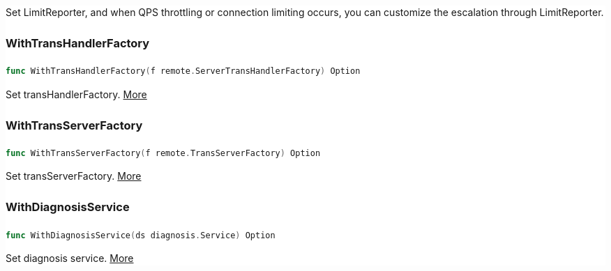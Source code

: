 Set LimitReporter, and when QPS throttling or connection limiting occurs, you can customize the escalation through LimitReporter.



### WithTransHandlerFactory

```go
func WithTransHandlerFactory(f remote.ServerTransHandlerFactory) Option
```

Set transHandlerFactory. [More](https://www.cloudwego.io/docs/kitex/tutorials/framework-exten/transport/)



### WithTransServerFactory

```go
func WithTransServerFactory(f remote.TransServerFactory) Option
```

Set transServerFactory. [More](https://www.cloudwego.io/docs/kitex/tutorials/framework-exten/transport/)



### WithDiagnosisService

```go
func WithDiagnosisService(ds diagnosis.Service) Option
```

Set diagnosis service. [More](https://www.cloudwego.io/docs/kitex/tutorials/framework-exten/diagnosis/)
